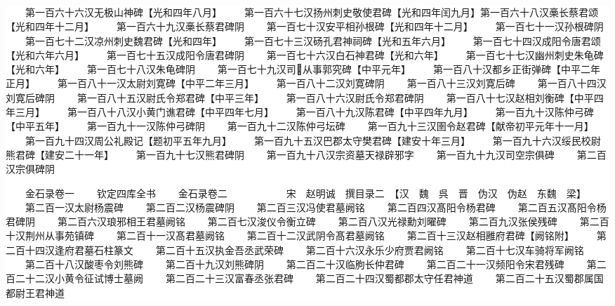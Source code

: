 　　第一百六十六汉无极山神碑【光和四年八月】
　　第一百六十七汉扬州刺史敬使君碑【光和四年闰九月】第一百六十八汉槀长蔡君颂【光和四年十二月】
　　第一百六十九汉槀长蔡君碑阴
　　第一百七十汉安平相孙根碑【光和四年十二月】
　　第一百七十一汉孙根碑阴
　　第一百七十二汉凉州刺史魏君碑【光和四年】
　　第一百七十三汉砀孔君神祠碑【光和五年六月】
　　第一百七十四汉成阳令唐君颂【光和六年六月】
　　第一百七十五汉成阳令唐君碑阴
　　第一百七十六汉白石神君碑【光和六年】
　　第一百七十七汉幽州刺史朱龟碑【光和六年】
　　第一百七十八汉朱龟碑阴
　　第一百七十九汉司从事郭究碑【中平元年】
　　第一百八十汉都乡正街弹碑【中平二年正月】
　　第一百八十一汉太尉刘寛碑【中平二年三月】
　　第一百八十二汉刘寛碑阴
　　第一百八十三汉刘寛后碑
　　第一百八十四汉刘寛后碑阴
　　第一百八十五汉尉氏令郑君碑【中平三年】
　　第一百八十六汉尉氏令郑君碑阴
　　第一百八十七汉赵相刘衡碑【中平四年三月】
　　第一百八十八汉小黄门谯君碑【中平四年七月】
　　第一百八十九汉陈君碑【中平四年九月】
　　第一百九十汉陈仲弓碑【中平五年】
　　第一百九十一汉陈仲弓碑阴
　　第一百九十二汉陈仲弓坛碑
　　第一百九十三汉圉令赵君碑【献帝初平元年十一月】
　　第一百九十四汉周公礼殿记【题初平五年九月】
　　第一百九十五汉巴郡太守樊君碑【建安十年三月】
　　第一百九十六汉绥民校尉熊君碑【建安二十一年】
　　第一百九十七汉熊君碑阴
　　第一百九十八汉宗资墓天禄辟邪字
　　第一百九十九汉司空宗俱碑
　　第二百汉宗俱碑阴



　　金石录卷一
　　钦定四库全书
　　金石录卷二　　　　　　宋　赵明诚　撰目录二　【汉　魏　呉　晋　伪汉　伪赵　东魏　梁】
　　第二百一汉太尉杨震碑
　　第二百二汉杨震碑阴
　　第二百三汉冯使君墓阙铭
　　第二百四汉髙阳令杨君碑
　　第二百五汉髙阳令杨君碑阴
　　第二百六汉琅邪相王君墓阙铭
　　第二百七汉浚仪令衡立碑
　　第二百八汉光禄勳刘曜碑
　　第二百九汉张侯残碑
　　第二百十汉荆州从事苑镇碑
　　第二百十一汉髙君墓阙铭
　　第二百十二汉武阴令髙君墓阙铭
　　第二百十三汉赵相雝府君碑【阙铭附】
　　第二百十四汉逢府君墓石柱篆文
　　第二百十五汉执金吾丞武荣碑
　　第二百十六汉永乐少府贾君阙铭
　　第二百十七汉车骑将军阙铭
　　第二百十八汉酸枣令刘熊碑
　　第二百十九汉刘熊碑阴
　　第二百二十汉临朐长仲君碑
　　第二百二十一汉频阳令宋君残碑
　　第二百二十二汉小黄令征试博士墓阙
　　第二百二十三汉富春丞张君碑
　　第二百二十四汉蜀都郡太守任君神道
　　第二百二十五汉蜀郡属国都尉王君神道